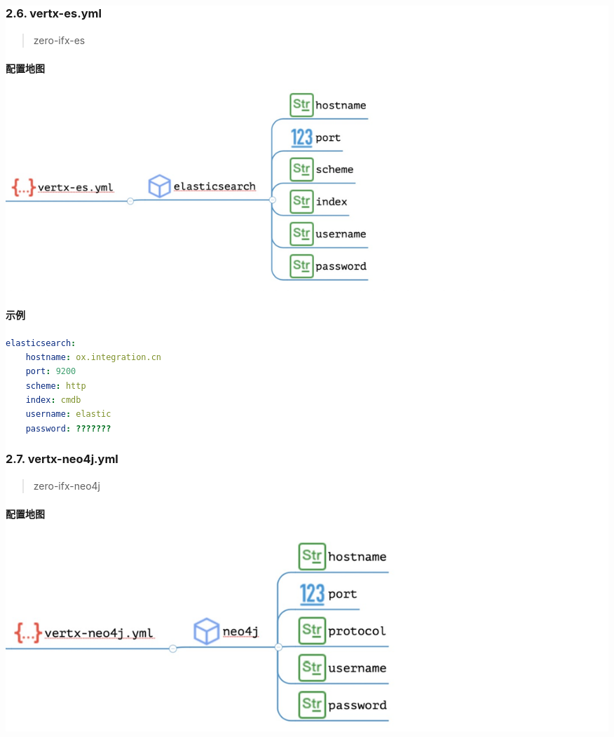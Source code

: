 ### 2.6. vertx-es.yml

> zero-ifx-es

#### 配置地图

![](./_image/2021-08-09/2021-08-09-18-57-28.png)

#### 示例

```yaml
elasticsearch:
    hostname: ox.integration.cn
    port: 9200
    scheme: http
    index: cmdb
    username: elastic
    password: ???????
```

### 2.7. vertx-neo4j.yml

> zero-ifx-neo4j

#### 配置地图

![](./_image/2021-08-09/2021-08-09-19-00-48.png)
